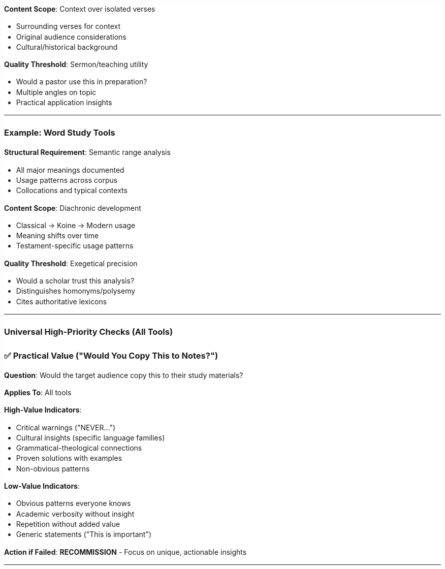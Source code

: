**Content Scope**: Context over isolated verses
- Surrounding verses for context
- Original audience considerations
- Cultural/historical background

**Quality Threshold**: Sermon/teaching utility
- Would a pastor use this in preparation?
- Multiple angles on topic
- Practical application insights

---

### Example: Word Study Tools

**Structural Requirement**: Semantic range analysis
- All major meanings documented
- Usage patterns across corpus
- Collocations and typical contexts

**Content Scope**: Diachronic development
- Classical → Koine → Modern usage
- Meaning shifts over time
- Testament-specific usage patterns

**Quality Threshold**: Exegetical precision
- Would a scholar trust this analysis?
- Distinguishes homonyms/polysemy
- Cites authoritative lexicons

---

### Universal High-Priority Checks (All Tools)

### ✅ Practical Value ("Would You Copy This to Notes?")

**Question**: Would the target audience copy this to their study materials?

**Applies To**: All tools

**High-Value Indicators**:
- Critical warnings ("NEVER...")
- Cultural insights (specific language families)
- Grammatical-theological connections
- Proven solutions with examples
- Non-obvious patterns

**Low-Value Indicators**:
- Obvious patterns everyone knows
- Academic verbosity without insight
- Repetition without added value
- Generic statements ("This is important")

**Action if Failed**: **RECOMMISSION** - Focus on unique, actionable insights

---

